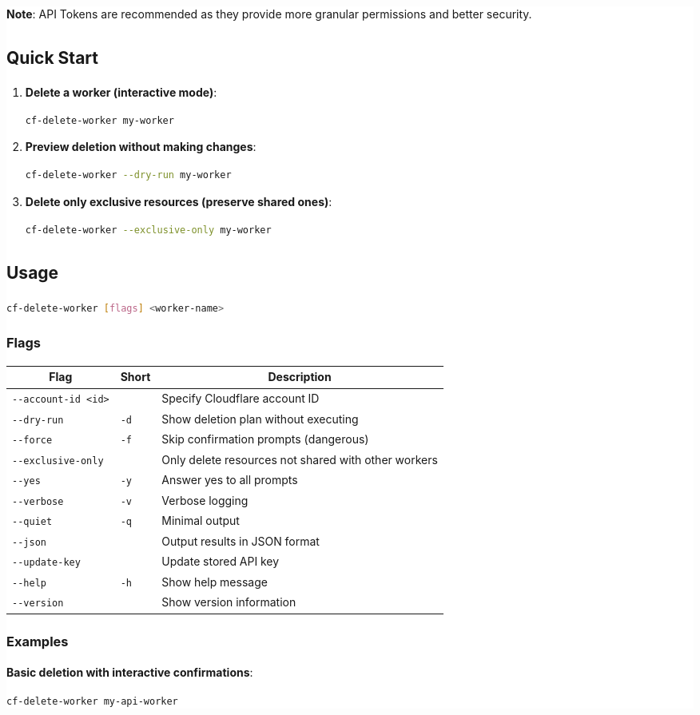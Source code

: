 **Note**: API Tokens are recommended as they provide more granular permissions and better security.

## Quick Start

1. **Delete a worker (interactive mode)**:
   ```bash
   cf-delete-worker my-worker
   ```

2. **Preview deletion without making changes**:
   ```bash
   cf-delete-worker --dry-run my-worker
   ```

3. **Delete only exclusive resources (preserve shared ones)**:
   ```bash
   cf-delete-worker --exclusive-only my-worker
   ```

## Usage

```bash
cf-delete-worker [flags] <worker-name>
```

### Flags

| Flag | Short | Description |
|------|-------|-------------|
| `--account-id <id>` | | Specify Cloudflare account ID |
| `--dry-run` | `-d` | Show deletion plan without executing |
| `--force` | `-f` | Skip confirmation prompts (dangerous) |
| `--exclusive-only` | | Only delete resources not shared with other workers |
| `--yes` | `-y` | Answer yes to all prompts |
| `--verbose` | `-v` | Verbose logging |
| `--quiet` | `-q` | Minimal output |
| `--json` | | Output results in JSON format |
| `--update-key` | | Update stored API key |
| `--help` | `-h` | Show help message |
| `--version` | | Show version information |

### Examples

**Basic deletion with interactive confirmations**:
```bash
cf-delete-worker my-api-worker
```

